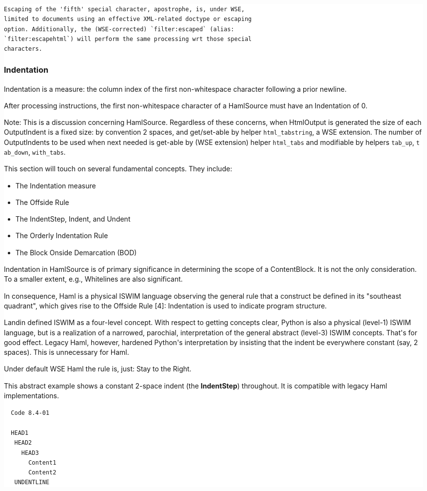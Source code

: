    Escaping of the 'fifth' special character, apostrophe, is, under WSE,
    limited to documents using an effective XML-related doctype or escaping 
    option. Additionally, the (WSE-corrected) `filter:escaped` (alias:
    `filter:escapehtml`) will perform the same processing wrt those special
    characters.



### Indentation

Indentation is a measure: the column index of the first non-whitespace 
character following a prior newline.

After processing instructions, the first non-whitespace character of
a HamlSource must have an Indentation of 0.

Note: This is a discussion concerning HamlSource. Regardless of these 
concerns, when HtmlOutput is generated the size of each OutputIndent 
is a fixed size: by convention 2 spaces, and get/set-able by helper 
`html_tabstring`, a WSE extension. The number of OutputIndents to be 
used when next needed is get-able by (WSE extension) helper `html_tabs`
and modifiable by helpers `tab_up`, `tab_down`, `with_tabs`.

This section will touch on several fundamental concepts. They include:

- The Indentation measure

- The Offside Rule

- The IndentStep, Indent, and Undent

- The Orderly Indentation Rule

- The Block Onside Demarcation (BOD)

Indentation in HamlSource is of primary significance in determining
the scope of a ContentBlock. It is not the only consideration. 
To a smaller extent, e.g., Whitelines are also significant.

In consequence, Haml is a physical ISWIM language observing the general rule 
that a construct be defined in its "southeast quadrant", which gives rise to 
the Offside Rule [4]: Indentation is used to indicate program structure.

Landin defined ISWIM as a four-level concept. With respect to getting 
concepts clear, Python is also a physical (level-1) ISWIM language, 
but is a realization of a narrowed, parochial, interpretation of the 
general abstract (level-3) ISWIM concepts. That's for good effect. 
Legacy Haml, however, hardened Python's interpretation by insisting 
that the indent be everywhere constant (say, 2 spaces). This is 
unnecessary for Haml.

Under default WSE Haml the rule is, just: Stay to the Right.

This abstract example shows a constant 2-space indent (the __IndentStep__)
throughout. It is compatible with legacy Haml implementations.
 
      Code 8.4-01

      HEAD1
       HEAD2
         HEAD3
           Content1
           Content2
       UNDENTLINE
